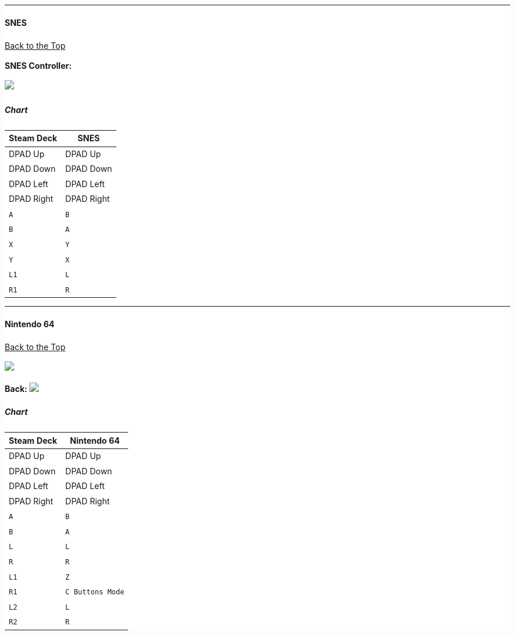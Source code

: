***

####  SNES
[Back to the Top](#controls-101-table-of-contents)

**SNES Controller:**

<img src="https://github.com/dragoonDorise/EmuDeck/assets/108900299/6163730a-53eb-47a6-a7f7-e33a0f1eee6d" height="300">

#####  Chart

| Steam Deck       | SNES               |
|------------------|--------------------|
| DPAD Up          | DPAD Up            |
| DPAD Down        | DPAD Down          |
| DPAD Left        | DPAD Left          |
| DPAD Right       | DPAD Right         |
| `A`              | `B`                |
| `B`              | `A`                |
| `X`              | `Y`                |
| `Y`              | `X`                |
| `L1`             | `L`                |
| `R1`             | `R`                |


***

####  Nintendo 64
[Back to the Top](#controls-101-table-of-contents)

<img src="https://github.com/dragoonDorise/EmuDeck/assets/108900299/007898fc-3703-4de0-a111-1deca7e8af83" height="300">

**Back:** <img src="https://user-images.githubusercontent.com/108900299/230758433-45ae5fab-c840-4f26-970d-fbe49cbb8dd7.png" height="300">

#####  Chart

| Steam Deck       | Nintendo 64        |
|------------------|--------------------|
| DPAD Up          | DPAD Up            |
| DPAD Down        | DPAD Down          |
| DPAD Left        | DPAD Left          |
| DPAD Right       | DPAD Right         |
| `A`              | `B`                |
| `B`              | `A`                |
| `L`              | `L`                |
| `R`              | `R`                |
| `L1`             | `Z`                |
| `R1`             | `C Buttons Mode`   |
| `L2`             | `L`                |
| `R2`             | `R`                |